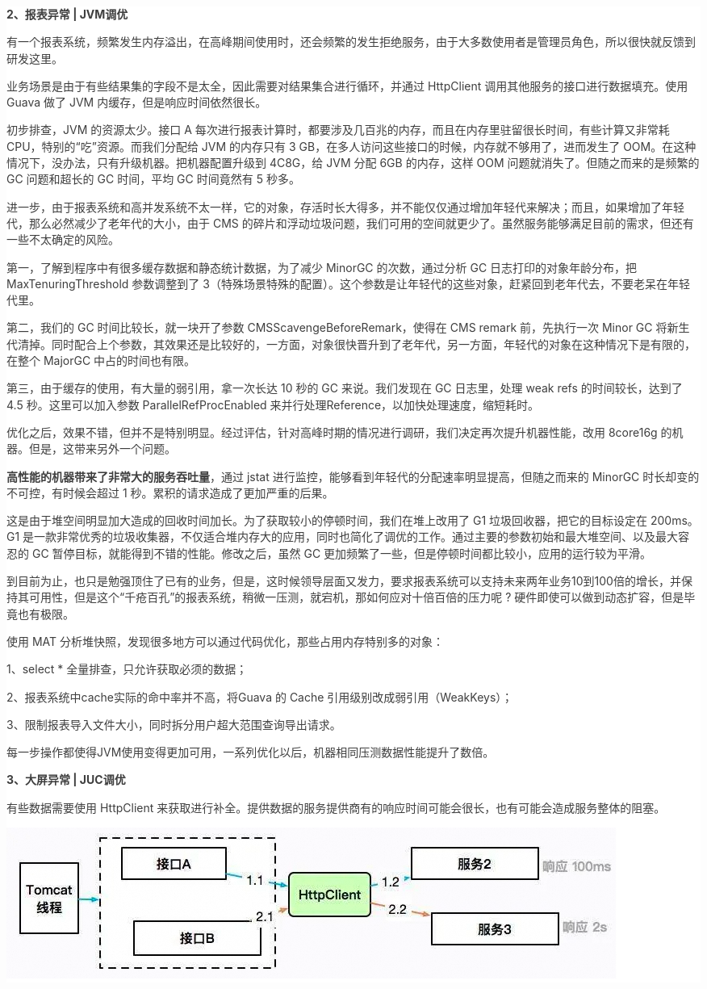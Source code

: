 **<font style="color:rgb(62, 62, 62);">2、报表异常 | JVM调优</font>**

<font style="color:rgb(62, 62, 62);">有一个报表系统，频繁发生内存溢出，在高峰期间使用时，还会频繁的发生拒绝服务，由于大多数使用者是管理员角色，所以很快就反馈到研发这里。</font>

<font style="color:rgb(62, 62, 62);">业务场景是由于有些结果集的字段不是太全，因此需要对结果集合进行循环，并通过 HttpClient 调用其他服务的接口进行数据填充。使用 Guava 做了 JVM 内缓存，但是响应时间依然很长。</font>

<font style="color:rgb(62, 62, 62);">初步排查，JVM 的资源太少。接口 A 每次进行报表计算时，都要涉及几百兆的内存，而且在内存里驻留很长时间，有些计算又非常耗 CPU，特别的“吃”资源。而我们分配给 JVM 的内存只有 3 GB，在多人访问这些接口的时候，内存就不够用了，进而发生了 OOM。在这种情况下，没办法，只有升级机器。把机器配置升级到 4C8G，给 JVM 分配 6GB 的内存，这样 OOM 问题就消失了。但随之而来的是频繁的 GC 问题和超长的 GC 时间，平均 GC 时间竟然有 5 秒多。</font>

<font style="color:rgb(62, 62, 62);">进一步，由于报表系统和高并发系统不太一样，它的对象，存活时长大得多，并不能仅仅通过增加年轻代来解决；而且，如果增加了年轻代，那么必然减少了老年代的大小，由于 CMS 的碎片和浮动垃圾问题，我们可用的空间就更少了。虽然服务能够满足目前的需求，但还有一些不太确定的风险。</font>

<font style="color:rgb(62, 62, 62);">第一，了解到程序中有很多缓存数据和静态统计数据，为了减少 MinorGC 的次数，通过分析 GC 日志打印的对象年龄分布，把 MaxTenuringThreshold 参数调整到了 3（特殊场景特殊的配置）。这个参数是让年轻代的这些对象，赶紧回到老年代去，不要老呆在年轻代里。</font>

<font style="color:rgb(62, 62, 62);">第二，我们的 GC 时间比较长，就一块开了参数 CMSScavengeBeforeRemark，使得在 CMS remark 前，先执行一次 Minor GC 将新生代清掉。同时配合上个参数，其效果还是比较好的，一方面，对象很快晋升到了老年代，另一方面，年轻代的对象在这种情况下是有限的，在整个 MajorGC 中占的时间也有限。</font>

<font style="color:rgb(62, 62, 62);">第三，由于缓存的使用，有大量的弱引用，拿一次长达 10 秒的 GC 来说。我们发现在 GC 日志里，处理 weak refs 的时间较长，达到了 4.5 秒。这里可以加入参数 ParallelRefProcEnabled 来并行处理Reference，以加快处理速度，缩短耗时。</font>

<font style="color:rgb(62, 62, 62);">优化之后，效果不错，但并不是特别明显。经过评估，针对高峰时期的情况进行调研，我们决定再次提升机器性能，改用 8core16g 的机器。但是，这带来另外一个问题。</font>

**<font style="color:rgb(62, 62, 62);">高性能的机器带来了非常大的服务吞吐量</font>**<font style="color:rgb(62, 62, 62);">，通过 jstat 进行监控，能够看到年轻代的分配速率明显提高，但随之而来的 MinorGC 时长却变的不可控，有时候会超过 1 秒。累积的请求造成了更加严重的后果。</font>

<font style="color:rgb(62, 62, 62);">这是由于堆空间明显加大造成的回收时间加长。为了获取较小的停顿时间，我们在堆上改用了 G1 垃圾回收器，把它的目标设定在 200ms。G1 是一款非常优秀的垃圾收集器，不仅适合堆内存大的应用，同时也简化了调优的工作。通过主要的参数初始和最大堆空间、以及最大容忍的 GC 暂停目标，就能得到不错的性能。修改之后，虽然 GC 更加频繁了一些，但是停顿时间都比较小，应用的运行较为平滑。</font>

<font style="color:rgb(62, 62, 62);">到目前为止，也只是勉强顶住了已有的业务，但是，这时候领导层面又发力，要求报表系统可以支持未来两年业务10到100倍的增长，并保持其可用性，但是这个“千疮百孔”的报表系统，稍微一压测，就宕机，那如何应对十倍百倍的压力呢 ? 硬件即使可以做到动态扩容，但是毕竟也有极限。</font>

<font style="color:rgb(62, 62, 62);">使用 MAT 分析堆快照，发现很多地方可以通过代码优化，那些占用内存特别多的对象：</font>

<font style="color:rgb(62, 62, 62);">1、select * 全量排查，只允许获取必须的数据；</font>

<font style="color:rgb(62, 62, 62);">2、报表系统中cache实际的命中率并不高，将Guava 的 Cache 引用级别改成弱引用（WeakKeys）；</font>

<font style="color:rgb(62, 62, 62);">3、限制报表导入文件大小，同时拆分用户超大范围查询导出请求。</font>

<font style="color:rgb(62, 62, 62);">每一步操作都使得JVM使用变得更加可用，一系列优化以后，机器相同压测数据性能提升了数倍。</font>

<font style="color:rgb(62, 62, 62);">  
</font>

**<font style="color:rgb(62, 62, 62);">3、大屏异常 | JUC调优</font>**

<font style="color:rgb(62, 62, 62);">有些数据需要使用 HttpClient 来获取进行补全。提供数据的服务提供商有的响应时间可能会很长，也有可能会造成服务整体的阻塞。</font>

![1714392430255-1fbd85f4-8b6d-44ed-b8a4-317bf9cb7854.png](./img/PFRA1zB7Hgo9ZvEG/1714392430255-1fbd85f4-8b6d-44ed-b8a4-317bf9cb7854-794768.png)
